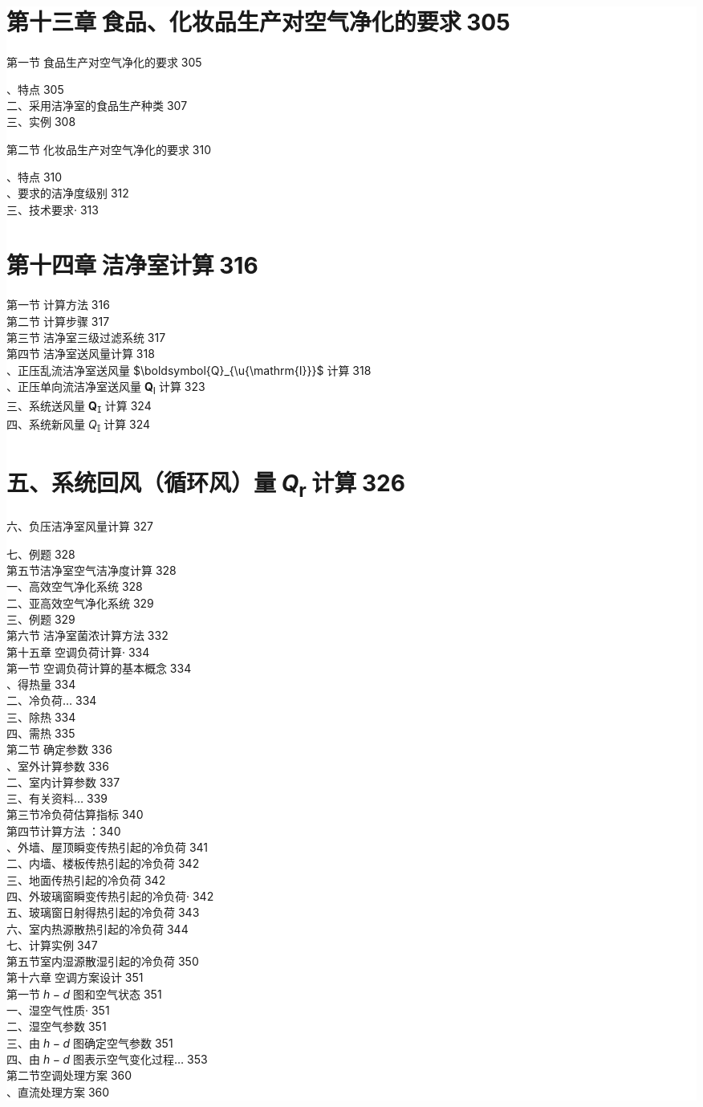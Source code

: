 # 第十三章 食品、化妆品生产对空气净化的要求 305  

第一节 食品生产对空气净化的要求 305  

、特点 305  
二、采用洁净室的食品生产种类 307  
三、实例 308  

第二节 化妆品生产对空气净化的要求 310  

、特点 310  
、要求的洁净度级别 312  
三、技术要求· 313  

# 第十四章 洁净室计算 316  

第一节 计算方法 316  
第二节 计算步骤 317  
第三节 洁净室三级过滤系统 317  
第四节 洁净室送风量计算 318  
、正压乱流洁净室送风量 $\boldsymbol{Q}_{\u{\mathrm{I}}}$ 计算 318  
、正压单向流洁净室送风量 $\boldsymbol{Q}_{\mathrm{I}}$ 计算 323  
三、系统送风量 $\boldsymbol{Q}_{\mathtt{I}}$ 计算 324  
四、系统新风量 $Q_{\mathbb{I}}$ 计算 324  

# 五、系统回风（循环风）量 $Q_{\mathrm{{r}}}$ 计算 326  

六、负压洁净室风量计算 327  

七、例题 328  
第五节洁净室空气洁净度计算 328  
一、高效空气净化系统 328  
二、亚高效空气净化系统 329  
三、例题 329  
第六节 洁净室菌浓计算方法 332  
第十五章 空调负荷计算· 334  
第一节 空调负荷计算的基本概念 334  
、得热量 334  
二、冷负荷… 334  
三、除热 334  
四、需热 335  
第二节 确定参数 336  
、室外计算参数 336  
二、室内计算参数 337  
三、有关资料… 339  
第三节冷负荷估算指标 340  
第四节计算方法 ：340  
、外墙、屋顶瞬变传热引起的冷负荷 341  
二、内墙、楼板传热引起的冷负荷 342  
三、地面传热引起的冷负荷 342  
四、外玻璃窗瞬变传热引起的冷负荷· 342  
五、玻璃窗日射得热引起的冷负荷 343  
六、室内热源散热引起的冷负荷 344  
七、计算实例 347  
第五节室内湿源散湿引起的冷负荷 350  
第十六章 空调方案设计 351  
第一节 $h{-}d$ 图和空气状态 351  
一、湿空气性质· 351  
二、湿空气参数 351  
三、由 $h{-}d$ 图确定空气参数 351  
四、由 $h{-}d$ 图表示空气变化过程… 353  
第二节空调处理方案 360  
、直流处理方案 360  